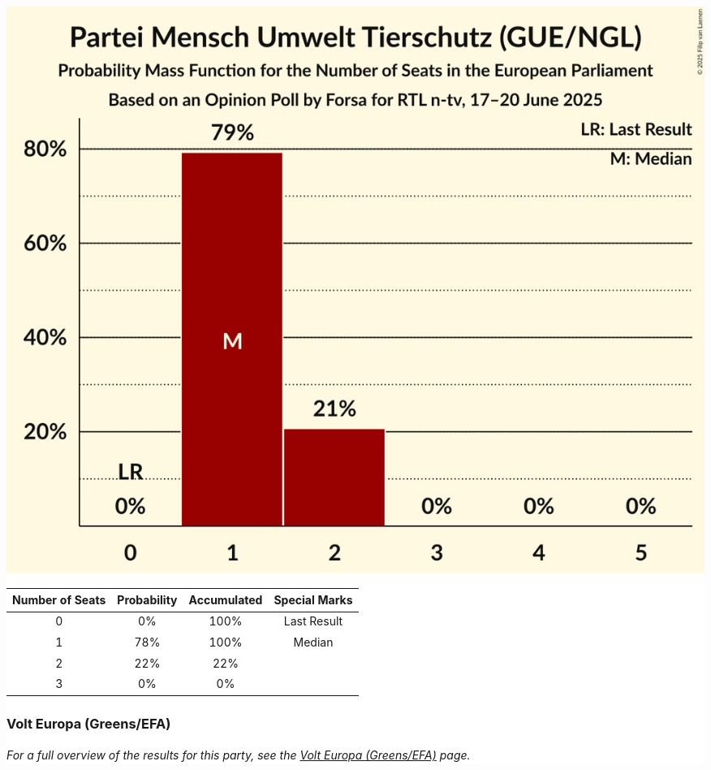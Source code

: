 ![Graph with seats probability mass function not yet produced](2025-06-20-Forsa-seats-pmf-parteimenschumwelttierschutzguengl.png "Seats Probability Mass Function")

| Number of Seats | Probability | Accumulated | Special Marks |
|:---------------:|:-----------:|:-----------:|:-------------:|
| 0 | 0% | 100% | Last Result |
| 1 | 78% | 100% | Median |
| 2 | 22% | 22% |  |
| 3 | 0% | 0% |  |

### Volt Europa (Greens/EFA)

*For a full overview of the results for this party, see the [Volt Europa (Greens/EFA)](party-volteuropagreensefa.html) page.*
